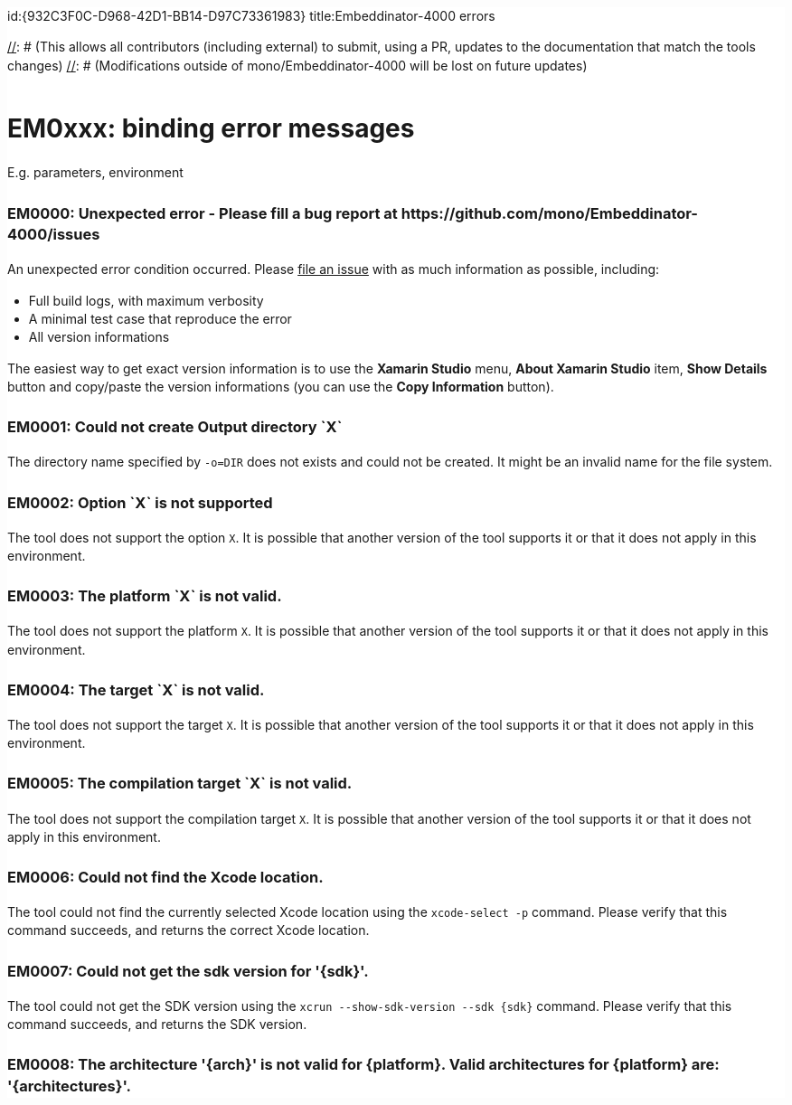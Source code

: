 id:{932C3F0C-D968-42D1-BB14-D97C73361983}
title:Embeddinator-4000 errors

[//]: # (The original file resides under https://github.com/mono/Embeddinator-4000/tree/objc/docs/error.md)
[//]: # (This allows all contributors (including external) to submit, using a PR, updates to the documentation that match the tools changes)
[//]: # (Modifications outside of mono/Embeddinator-4000 will be lost on future updates)

# EM0xxx: binding error messages

E.g. parameters, environment


<h3><a name="EM0000"/>EM0000: Unexpected error - Please fill a bug report at https://github.com/mono/Embeddinator-4000/issues</h3>

An unexpected error condition occurred. Please [file an issue](https://github.com/mono/Embeddinator-4000/issues) with as much information as possible, including:

* Full build logs, with maximum verbosity
* A minimal test case that reproduce the error
* All version informations

The easiest way to get exact version information is to use the **Xamarin Studio** menu, **About Xamarin Studio** item, **Show Details** button and copy/paste the version informations (you can use the **Copy Information** button).

<h3><a name="EM0001"/>EM0001: Could not create Output directory `X`</h3>

The directory name specified by `-o=DIR` does not exists and could not be created. It might be an invalid name for the file system.

<h3><a name="EM0002"/>EM0002: Option `X` is not supported</h3>

The tool does not support the option `X`. It is possible that another version of the tool supports it or that it does not apply in this environment.

<h3><a name="EM0003"/>EM0003: The platform `X` is not valid.</h3>

The tool does not support the platform `X`. It is possible that another version of the tool supports it or that it does not apply in this environment.

<h3><a name="EM0004"/>EM0004: The target `X` is not valid.</h3>

The tool does not support the target `X`. It is possible that another version of the tool supports it or that it does not apply in this environment.

<h3><a name="EM0005"/>EM0005: The compilation target `X` is not valid.</h3>

The tool does not support the compilation target `X`. It is possible that another version of the tool supports it or that it does not apply in this environment.

<h3><a name="EM0006"/>EM0006: Could not find the Xcode location.</h3>

The tool could not find the currently selected Xcode location using the `xcode-select -p` command. Please verify that this command succeeds, and returns the correct Xcode location.

<h3><a name="EM0007"/>EM0007: Could not get the sdk version for '{sdk}'.</h3>

The tool could not get the SDK version using the `xcrun --show-sdk-version --sdk {sdk}` command. Please verify that this command succeeds, and returns the SDK version.

<h3><a name="EM0008"/>EM0008: The architecture '{arch}' is not valid for {platform}. Valid architectures for {platform} are: '{architectures}'.</h3>
